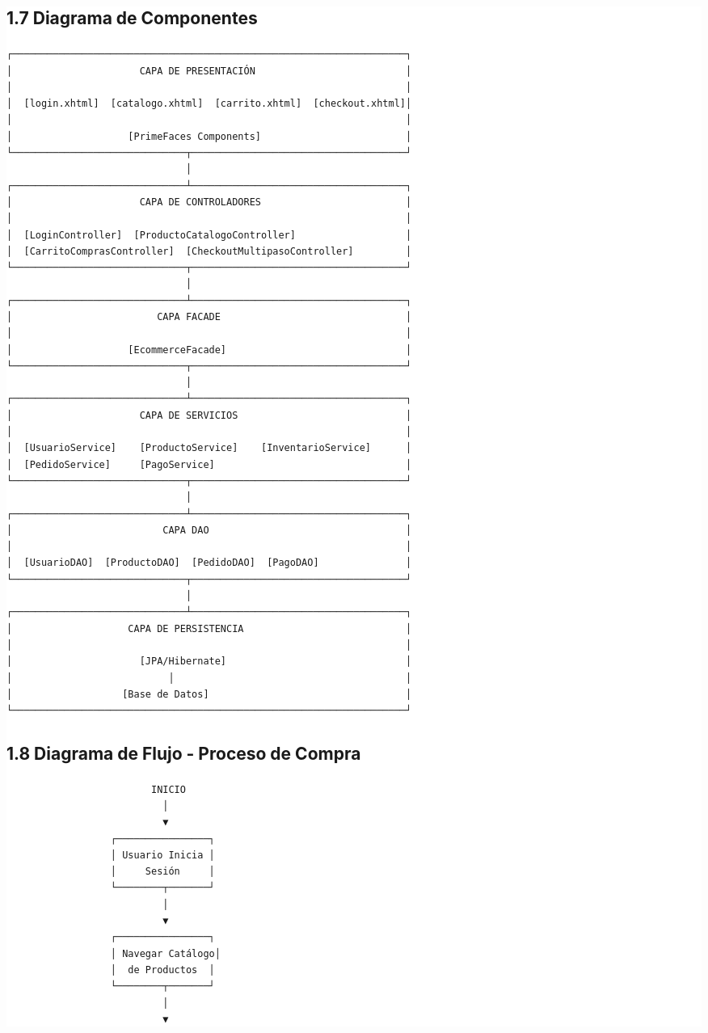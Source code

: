 ## 1.7 Diagrama de Componentes 
```
┌────────────────────────────────────────────────────────────────────┐
│                      CAPA DE PRESENTACIÓN                          │
│                                                                    │
│  [login.xhtml]  [catalogo.xhtml]  [carrito.xhtml]  [checkout.xhtml]│
│                                                                    │
│                    [PrimeFaces Components]                         │
└──────────────────────────────┬─────────────────────────────────────┘
                               │
┌──────────────────────────────┴─────────────────────────────────────┐
│                      CAPA DE CONTROLADORES                         │
│                                                                    │
│  [LoginController]  [ProductoCatalogoController]                   │
│  [CarritoComprasController]  [CheckoutMultipasoController]         │
└──────────────────────────────┬─────────────────────────────────────┘
                               │
┌──────────────────────────────┴─────────────────────────────────────┐
│                         CAPA FACADE                                │
│                                                                    │
│                    [EcommerceFacade]                               │
└──────────────────────────────┬─────────────────────────────────────┘
                               │
┌──────────────────────────────┴─────────────────────────────────────┐
│                      CAPA DE SERVICIOS                             │
│                                                                    │
│  [UsuarioService]    [ProductoService]    [InventarioService]      │
│  [PedidoService]     [PagoService]                                 │
└──────────────────────────────┬─────────────────────────────────────┘
                               │
┌──────────────────────────────┴─────────────────────────────────────┐
│                          CAPA DAO                                  │
│                                                                    │
│  [UsuarioDAO]  [ProductoDAO]  [PedidoDAO]  [PagoDAO]               │
└──────────────────────────────┬─────────────────────────────────────┘
                               │
┌──────────────────────────────┴─────────────────────────────────────┐
│                    CAPA DE PERSISTENCIA                            │
│                                                                    │
│                      [JPA/Hibernate]                               │
│                           │                                        │
│                   [Base de Datos]                                  │
└────────────────────────────────────────────────────────────────────┘
```

## 1.8 Diagrama de Flujo - Proceso de Compra
```
                         INICIO
                           │
                           ▼
                  ┌────────────────┐
                  │ Usuario Inicia │
                  │     Sesión     │
                  └────────┬───────┘
                           │
                           ▼
                  ┌────────────────┐
                  │ Navegar Catálogo│
                  │  de Productos  │
                  └────────┬───────┘
                           │
                           ▼
```